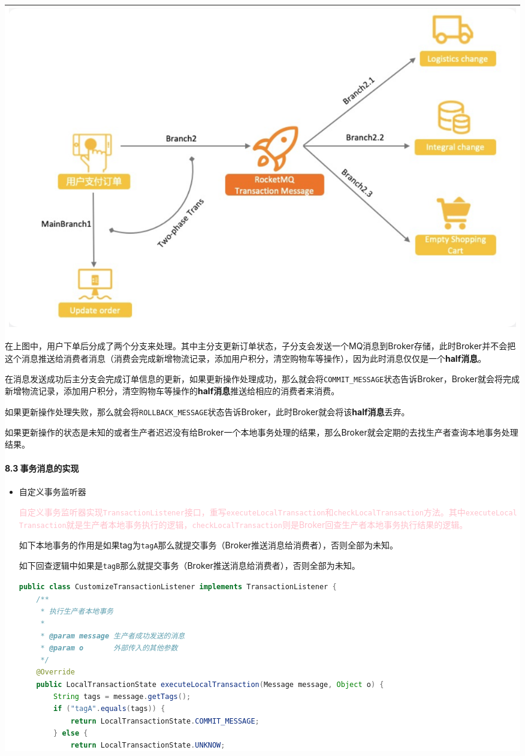 | ![image-20241019131722575](./assets/image-20241019131722575.png) |
| ------------------------------------------------------------ |

在上图中，用户下单后分成了两个分支来处理。其中主分支更新订单状态，子分支会发送一个MQ消息到Broker存储，此时Broker并不会把这个消息推送给消费者消息（消费会完成新增物流记录，添加用户积分，清空购物车等操作），因为此时消息仅仅是一个**half消息**。

在消息发送成功后主分支会完成订单信息的更新，如果更新操作处理成功，那么就会将`COMMIT_MESSAGE`状态告诉Broker，Broker就会将完成新增物流记录，添加用户积分，清空购物车等操作的**half消息**推送给相应的消费者来消费。

如果更新操作处理失败，那么就会将`ROLLBACK_MESSAGE`状态告诉Broker，此时Broker就会将该**half消息**丢弃。

如果更新操作的状态是未知的或者生产者迟迟没有给Broker一个本地事务处理的结果，那么Broker就会定期的去找生产者查询本地事务处理结果。



#### 8.3 事务消息的实现

- 自定义事务监听器

  <font color=pink>自定义事务监听器实现`TransactionListener`接口，重写`executeLocalTransaction`和`checkLocalTransaction`方法。其中`executeLocalTransaction`就是生产者本地事务执行的逻辑，`checkLocalTransaction`则是Broker回查生产者本地事务执行结果的逻辑。</font>

  如下本地事务的作用是如果tag为`tagA`那么就提交事务（Broker推送消息给消费者），否则全部为未知。

  如下回查逻辑中如果是`tagB`那么就提交事务（Broker推送消息给消费者），否则全部为未知。

  ```java
  public class CustomizeTransactionListener implements TransactionListener {
      /**
       * 执行生产者本地事务
       *
       * @param message 生产者成功发送的消息
       * @param o       外部传入的其他参数
       */
      @Override
      public LocalTransactionState executeLocalTransaction(Message message, Object o) {
          String tags = message.getTags();
          if ("tagA".equals(tags)) {
              return LocalTransactionState.COMMIT_MESSAGE;
          } else {
              return LocalTransactionState.UNKNOW;
  ```